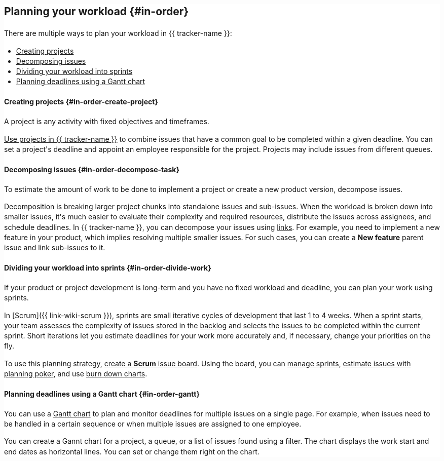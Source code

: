 
## Planning your workload {#in-order}

There are multiple ways to plan your workload in {{ tracker-name }}:
- [Creating projects](#in-order-create-project)
- [Decomposing issues](#in-order-decompose-task)
- [Dividing your workload into sprints](#in-order-divide-work)
- [Planning deadlines using a Gantt chart](#in-order-gantt)

#### Creating projects {#in-order-create-project}

A project is any activity with fixed objectives and timeframes.

[Use projects in {{ tracker-name }}](manager/project-new.md) to combine issues that have a common goal to be completed within a given deadline. You can set a project's deadline and appoint an employee responsible for the project. Projects may include issues from different queues.

#### Decomposing issues {#in-order-decompose-task}

To estimate the amount of work to be done to implement a project or create a new product version, decompose issues.

Decomposition is breaking larger project chunks into standalone issues and sub-issues. When the workload is broken down into smaller issues, it's much easier to evaluate their complexity and required resources, distribute the issues across assignees, and schedule deadlines. In {{ tracker-name }}, you can decompose your issues using [links](user/links.md). For example, you need to implement a new feature in your product, which implies resolving multiple smaller issues. For such cases, you can create a **New feature** parent issue and link sub-issues to it.

#### Dividing your workload into sprints {#in-order-divide-work}
If your product or project development is long-term and you have no fixed workload and deadline, you can plan your work using sprints.

In [Scrum]({{ link-wiki-scrum }}), sprints are small iterative cycles of development that last 1 to 4 weeks. When a sprint starts, your team assesses the complexity of issues stored in the [backlog](glossary.md#rus-b) and selects the issues to be completed within the current sprint. Short iterations let you estimate deadlines for your work more accurately and, if necessary, change your priorities on the fly.

To use this planning strategy, [create a **Scrum** issue board](manager/create-agile-board.md). Using the board, you can [manage sprints](manager/create-agile-sprint.md), [estimate issues with planning poker](manager/planning-poker.md), and use [burn down charts](manager/burndown.md).

#### Planning deadlines using a Gantt chart {#in-order-gantt}

You can use a [Gantt chart](gantt/overview.md) to plan and monitor deadlines for multiple issues on a single page. For example, when issues need to be handled in a certain sequence or when multiple issues are assigned to one employee.

You can create a Gannt chart for a project, a queue, or a list of issues found using a filter. The chart displays the work start and end dates as horizontal lines. You can set or change them right on the chart.
